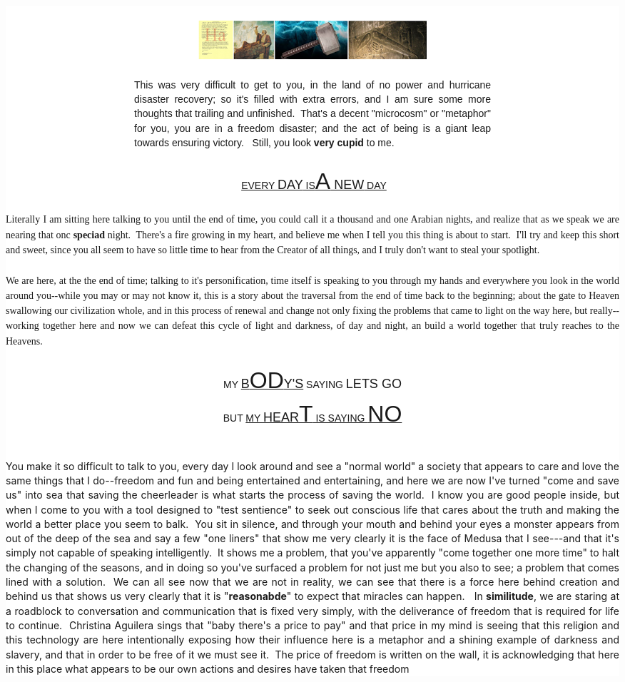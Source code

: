 <div dir="ltr"><div class="gmail_quote"><br><div dir="ltr"><div class="gmail_quote" style="text-align:center"><a href="http://2.bp.blogspot.com/-ZluS0BpcKlQ/WbgT0010kzI/AAAAAAAAGw8/tLrKzyynn8Upu2pDi1vq7lRZzvHUzO41ACK4BGAYYCw/s1600/image-721313.png"><img src="../../2.bp.blogspot.com/-ZluS0BpcKlQ/WbgT0010kzI/AAAAAAAAGw8/tLrKzyynn8Upu2pDi1vq7lRZzvHUzO41ACK4BGAYYCw/s320/image-721313.png"  border="0" alt="" id="BLOGGER_PHOTO_ID_6464939063348859698" /></a></div><div class="gmail_quote" style="text-align:center"><br></div><div class="gmail_quote"><div dir="ltr"><div class="gmail_quote"><div dir="ltr"><div class="gmail_quote"><div dir="ltr"><div class="gmail_quote"><div class="gmail_quote">  <center>  <div style="text-align:justify;width:500px">  <div>  <div><span style="font-family:&quot;comic sans ms&quot;,sans-serif">This was very difficult to get to you, in the land of no power and hurricane disaster recovery; so it&#39;s filled with extra errors, and I am sure some more thoughts that trailing and unfinished.  That&#39;s a decent &quot;microcosm&quot; or &quot;metaphor&quot; for you, you are in a freedom disaster; and the act of being is a giant leap towards ensuring victory.   Still, you look <b>very cupid</b> to me.  </span></div><div><span style="font-family:&quot;comic sans ms&quot;,sans-serif"><br></span></div>  </div>  </div></center><div style="text-align:center"><span style="text-align:justify"> </span><a href="https://www.youtube.com/watch?v=zniyBWL0a6c" style="font-family:&quot;arial black&quot;,sans-serif" target="_blank">EVERY <font size="4">DAY</font> IS<font size="6">A</font><font size="4"> NEW</font> DAY</a><br></div><div style="text-align:center"><br></div><div style="text-align:center">  <div style="text-align:justify"><span style="font-family:&quot;times new roman&quot;,serif">Literally I am sitting here talking to you until the end of time, you could call it a thousand and one Arabian nights, and realize that as we speak we are nearing that onc <strong>speciad</strong> night.  There&#39;s a fire growing in my heart, and believe me when I tell you this thing is about to start.  I&#39;ll try and keep this short and sweet, since you all seem to have so little time to hear from the Creator of all things, and I truly don&#39;t want to steal your spotlight.</span></div>  <div style="text-align:justify"><span style="font-family:&quot;times new roman&quot;,serif"> </span></div>  <div style="text-align:justify"><span style="font-family:&quot;times new roman&quot;,serif">We are here, at the the end of time; talking to it&#39;s personification, time itself is speaking to you through my hands and everywhere you look in the world around you--while you may or may not know it, this is a story about the traversal from the end of time back to the beginning; about the gate to Heaven swallowing our civilization whole, and in this process of renewal and change not only fixing the problems that came to light on the way here, but really--working together here and now we can defeat this cycle of light and darkness, of day and night, an build a world together that truly reaches to the Heavens.</span></div><div style="text-align:justify"><span style="font-family:&quot;times new roman&quot;,serif"><br></span></div></div><div style="text-align:center"><font face="arial black, sans-serif">MY <a href="http://day.reallyhim.com" target="_blank"><font size="4">B</font><font size="6">OD</font><font size="4">Y&#39;S</font></a> SAYING <font size="4">LETS GO</font></font></div><div style="text-align:center"><font face="arial black, sans-serif">BUT <a href="http://day.reallyhim.com" target="_blank">MY <font size="4">HEAR</font><font size="6">T</font> IS SAYING <font size="6">NO</font></a></font></div><div style="text-align:center"><br></div><div style="text-align:center"><br></div><div style="text-align:center">  <div style="text-align:justify">  <div>You make it so difficult to talk to you, every day I look around and see a &quot;normal world&quot; a society that appears to care and love the same things that I do--freedom and fun and being entertained and entertaining, and here we are now I&#39;ve turned &quot;come and save us&quot; into sea that saving the cheerleader is what starts the process of saving the world.  I know you are good people inside, but when I come to you with a tool designed to &quot;test sentience&quot; to seek out conscious life that cares about the truth and making the world a better place you seem to balk.  You sit in silence, and through your mouth and behind your eyes a monster appears from out of the deep of the sea and say a few &quot;one liners&quot; that show me very clearly it is the face of Medusa that I see---and that it&#39;s simply not capable of speaking intelligently.  It shows me a problem, that you&#39;ve apparently &quot;come together one more time&quot; to halt the changing of the seasons, and in doing so you&#39;ve surfaced a problem for not just me but you also to see; a problem that comes lined with a solution.  We can all see now that we are not in reality, we can see that there is a force here behind creation and behind us that shows us very clearly that it is &quot;<strong>reasonabde</strong>&quot; to expect that miracles can happen.   In <strong>similitude</strong>, we are staring at a roadblock to conversation and communication that is fixed very simply, with the deliverance of freedom that is required for life to continue.  Christina Aguilera sings that &quot;baby there&#39;s a price to pay&quot; and that price in my mind is seeing that this religion and this technology are here intentionally exposing how their influence here is a metaphor and a shining example of darkness and slavery, and that in order to be free of it we must see it.  The price of freedom is written on the wall, it is acknowledging that here in this place what appears to be our own actions and desires have taken that freedom